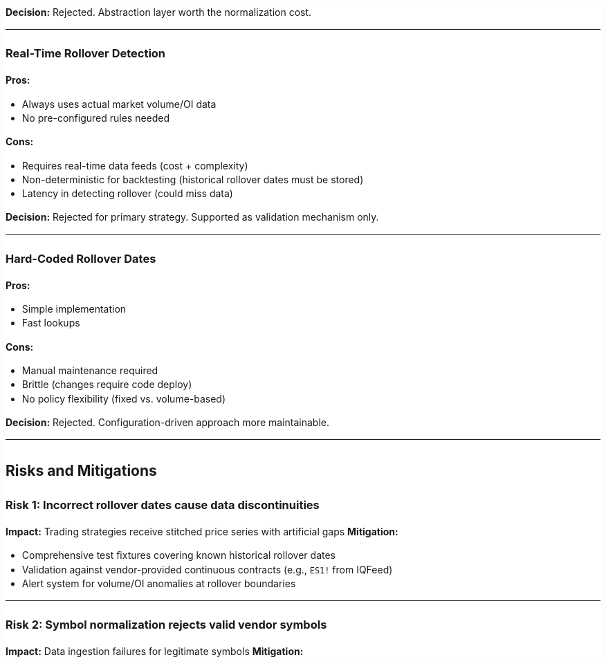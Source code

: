 **Decision:** Rejected. Abstraction layer worth the normalization cost.

---

### Real-Time Rollover Detection

**Pros:**

- Always uses actual market volume/OI data
- No pre-configured rules needed

**Cons:**

- Requires real-time data feeds (cost + complexity)
- Non-deterministic for backtesting (historical rollover dates must be stored)
- Latency in detecting rollover (could miss data)

**Decision:** Rejected for primary strategy. Supported as validation mechanism only.

---

### Hard-Coded Rollover Dates

**Pros:**

- Simple implementation
- Fast lookups

**Cons:**

- Manual maintenance required
- Brittle (changes require code deploy)
- No policy flexibility (fixed vs. volume-based)

**Decision:** Rejected. Configuration-driven approach more maintainable.

---

## Risks and Mitigations

### Risk 1: Incorrect rollover dates cause data discontinuities

**Impact:** Trading strategies receive stitched price series with artificial gaps
**Mitigation:**

- Comprehensive test fixtures covering known historical rollover dates
- Validation against vendor-provided continuous contracts (e.g., `ES1!` from IQFeed)
- Alert system for volume/OI anomalies at rollover boundaries

---

### Risk 2: Symbol normalization rejects valid vendor symbols

**Impact:** Data ingestion failures for legitimate symbols
**Mitigation:**
